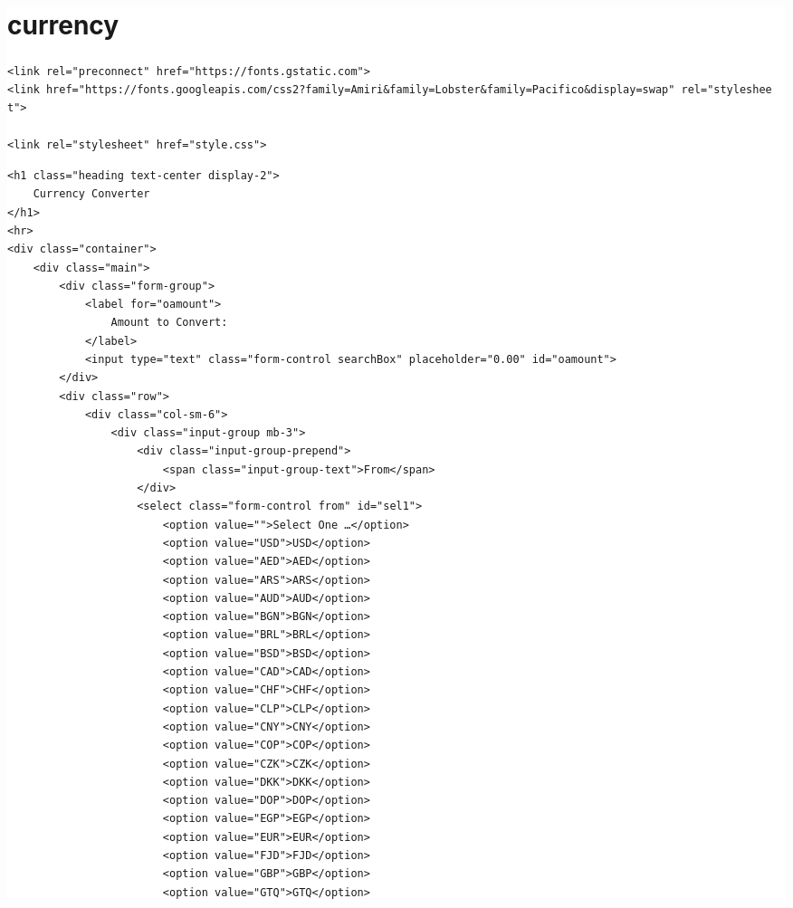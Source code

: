 # currency
<!DOCTYPE html>
<html lang="en">

<head>
    <meta charset="UTF-8">
    <meta http-equiv="X-UA-Compatible" content="IE=edge">
    <meta name="viewport" content="width=device-width, initial-scale=1.0">
    <title>Currency Converter</title>
    <link rel="stylesheet" href="https://maxcdn.bootstrapcdn.com/bootstrap/4.5.2/css/bootstrap.min.css">
    <script src="https://ajax.googleapis.com/ajax/libs/jquery/3.5.1/jquery.min.js"></script>
    <script src="https://cdnjs.cloudflare.com/ajax/libs/popper.js/1.16.0/umd/popper.min.js"></script>
    <script src="https://maxcdn.bootstrapcdn.com/bootstrap/4.5.2/js/bootstrap.min.js"></script>

    <link rel="preconnect" href="https://fonts.gstatic.com">
    <link href="https://fonts.googleapis.com/css2?family=Amiri&family=Lobster&family=Pacifico&display=swap" rel="stylesheet">

    <link rel="stylesheet" href="style.css">
</head>

<body>

    <h1 class="heading text-center display-2">
        Currency Converter
    </h1>
    <hr>
    <div class="container">
        <div class="main">
            <div class="form-group">
                <label for="oamount">
                    Amount to Convert:
                </label>
                <input type="text" class="form-control searchBox" placeholder="0.00" id="oamount">
            </div>
            <div class="row">
                <div class="col-sm-6">
                    <div class="input-group mb-3">
                        <div class="input-group-prepend">
                            <span class="input-group-text">From</span>
                        </div>
                        <select class="form-control from" id="sel1">
                            <option value="">Select One …</option>
                            <option value="USD">USD</option>
                            <option value="AED">AED</option>
                            <option value="ARS">ARS</option>
                            <option value="AUD">AUD</option>
                            <option value="BGN">BGN</option>
                            <option value="BRL">BRL</option>
                            <option value="BSD">BSD</option>
                            <option value="CAD">CAD</option>
                            <option value="CHF">CHF</option>
                            <option value="CLP">CLP</option>
                            <option value="CNY">CNY</option>
                            <option value="COP">COP</option>
                            <option value="CZK">CZK</option>
                            <option value="DKK">DKK</option>
                            <option value="DOP">DOP</option>
                            <option value="EGP">EGP</option>
                            <option value="EUR">EUR</option>
                            <option value="FJD">FJD</option>
                            <option value="GBP">GBP</option>
                            <option value="GTQ">GTQ</option>